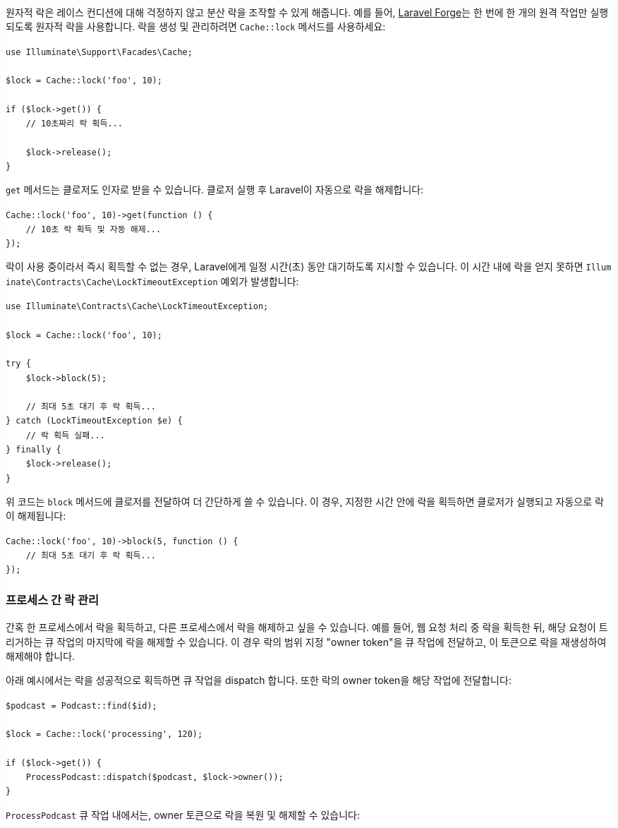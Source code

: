 원자적 락은 레이스 컨디션에 대해 걱정하지 않고 분산 락을 조작할 수 있게 해줍니다. 예를 들어, [Laravel Forge](https://forge.laravel.com)는 한 번에 한 개의 원격 작업만 실행되도록 원자적 락을 사용합니다. 락을 생성 및 관리하려면 `Cache::lock` 메서드를 사용하세요:

    use Illuminate\Support\Facades\Cache;

    $lock = Cache::lock('foo', 10);

    if ($lock->get()) {
        // 10초짜리 락 획득...

        $lock->release();
    }

`get` 메서드는 클로저도 인자로 받을 수 있습니다. 클로저 실행 후 Laravel이 자동으로 락을 해제합니다:

    Cache::lock('foo', 10)->get(function () {
        // 10초 락 획득 및 자동 해제...
    });

락이 사용 중이라서 즉시 획득할 수 없는 경우, Laravel에게 일정 시간(초) 동안 대기하도록 지시할 수 있습니다. 이 시간 내에 락을 얻지 못하면 `Illuminate\Contracts\Cache\LockTimeoutException` 예외가 발생합니다:

    use Illuminate\Contracts\Cache\LockTimeoutException;

    $lock = Cache::lock('foo', 10);

    try {
        $lock->block(5);

        // 최대 5초 대기 후 락 획득...
    } catch (LockTimeoutException $e) {
        // 락 획득 실패...
    } finally {
        $lock->release();
    }

위 코드는 `block` 메서드에 클로저를 전달하여 더 간단하게 쓸 수 있습니다. 이 경우, 지정한 시간 안에 락을 획득하면 클로저가 실행되고 자동으로 락이 해제됩니다:

    Cache::lock('foo', 10)->block(5, function () {
        // 최대 5초 대기 후 락 획득...
    });

<a name="managing-locks-across-processes"></a>
### 프로세스 간 락 관리

간혹 한 프로세스에서 락을 획득하고, 다른 프로세스에서 락을 해제하고 싶을 수 있습니다. 예를 들어, 웹 요청 처리 중 락을 획득한 뒤, 해당 요청이 트리거하는 큐 작업의 마지막에 락을 해제할 수 있습니다. 이 경우 락의 범위 지정 "owner token"을 큐 작업에 전달하고, 이 토큰으로 락을 재생성하여 해제해야 합니다.

아래 예시에서는 락을 성공적으로 획득하면 큐 작업을 dispatch 합니다. 또한 락의 owner token을 해당 작업에 전달합니다:

    $podcast = Podcast::find($id);

    $lock = Cache::lock('processing', 120);

    if ($lock->get()) {
        ProcessPodcast::dispatch($podcast, $lock->owner());
    }

`ProcessPodcast` 큐 작업 내에서는, owner 토큰으로 락을 복원 및 해제할 수 있습니다:

